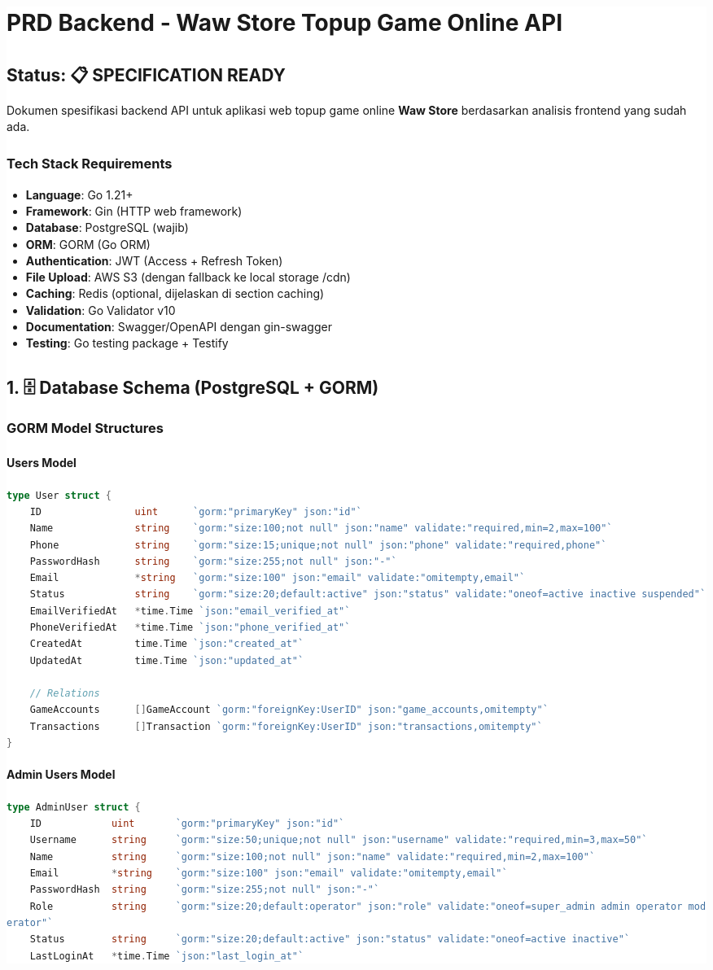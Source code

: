 # PRD Backend - Waw Store Topup Game Online API

## Status: 📋 SPECIFICATION READY

Dokumen spesifikasi backend API untuk aplikasi web topup game online **Waw Store** berdasarkan analisis frontend yang sudah ada.

### Tech Stack Requirements
- **Language**: Go 1.21+
- **Framework**: Gin (HTTP web framework)
- **Database**: PostgreSQL (wajib)
- **ORM**: GORM (Go ORM)
- **Authentication**: JWT (Access + Refresh Token)
- **File Upload**: AWS S3 (dengan fallback ke local storage /cdn)
- **Caching**: Redis (optional, dijelaskan di section caching)
- **Validation**: Go Validator v10
- **Documentation**: Swagger/OpenAPI dengan gin-swagger
- **Testing**: Go testing package + Testify

## 1. 🗄️ Database Schema (PostgreSQL + GORM)

### GORM Model Structures

#### Users Model
```go
type User struct {
    ID                uint      `gorm:"primaryKey" json:"id"`
    Name              string    `gorm:"size:100;not null" json:"name" validate:"required,min=2,max=100"`
    Phone             string    `gorm:"size:15;unique;not null" json:"phone" validate:"required,phone"`
    PasswordHash      string    `gorm:"size:255;not null" json:"-"`
    Email             *string   `gorm:"size:100" json:"email" validate:"omitempty,email"`
    Status            string    `gorm:"size:20;default:active" json:"status" validate:"oneof=active inactive suspended"`
    EmailVerifiedAt   *time.Time `json:"email_verified_at"`
    PhoneVerifiedAt   *time.Time `json:"phone_verified_at"`
    CreatedAt         time.Time `json:"created_at"`
    UpdatedAt         time.Time `json:"updated_at"`
    
    // Relations
    GameAccounts      []GameAccount `gorm:"foreignKey:UserID" json:"game_accounts,omitempty"`
    Transactions      []Transaction `gorm:"foreignKey:UserID" json:"transactions,omitempty"`
}
```

#### Admin Users Model
```go
type AdminUser struct {
    ID            uint       `gorm:"primaryKey" json:"id"`
    Username      string     `gorm:"size:50;unique;not null" json:"username" validate:"required,min=3,max=50"`
    Name          string     `gorm:"size:100;not null" json:"name" validate:"required,min=2,max=100"`
    Email         *string    `gorm:"size:100" json:"email" validate:"omitempty,email"`
    PasswordHash  string     `gorm:"size:255;not null" json:"-"`
    Role          string     `gorm:"size:20;default:operator" json:"role" validate:"oneof=super_admin admin operator moderator"`
    Status        string     `gorm:"size:20;default:active" json:"status" validate:"oneof=active inactive"`
    LastLoginAt   *time.Time `json:"last_login_at"`
```